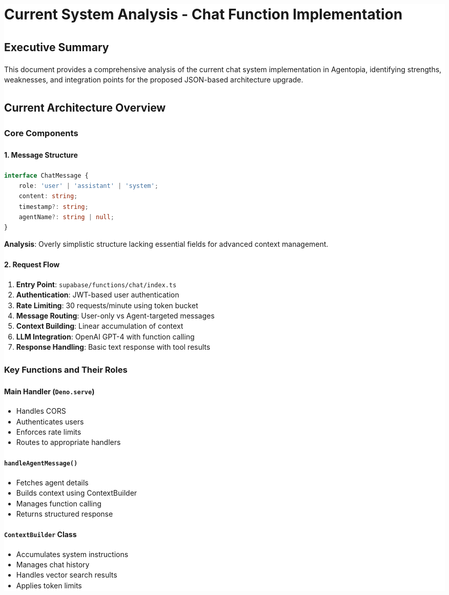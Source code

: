 # Current System Analysis - Chat Function Implementation

## Executive Summary

This document provides a comprehensive analysis of the current chat system implementation in Agentopia, identifying strengths, weaknesses, and integration points for the proposed JSON-based architecture upgrade.

## Current Architecture Overview

### Core Components

#### 1. Message Structure
```typescript
interface ChatMessage {
    role: 'user' | 'assistant' | 'system';
    content: string;
    timestamp?: string;
    agentName?: string | null;
}
```
**Analysis**: Overly simplistic structure lacking essential fields for advanced context management.

#### 2. Request Flow
1. **Entry Point**: `supabase/functions/chat/index.ts`
2. **Authentication**: JWT-based user authentication
3. **Rate Limiting**: 30 requests/minute using token bucket
4. **Message Routing**: User-only vs Agent-targeted messages
5. **Context Building**: Linear accumulation of context
6. **LLM Integration**: OpenAI GPT-4 with function calling
7. **Response Handling**: Basic text response with tool results

### Key Functions and Their Roles

#### Main Handler (`Deno.serve`)
- Handles CORS
- Authenticates users
- Enforces rate limits
- Routes to appropriate handlers

#### `handleAgentMessage()`
- Fetches agent details
- Builds context using ContextBuilder
- Manages function calling
- Returns structured response

#### `ContextBuilder` Class
- Accumulates system instructions
- Manages chat history
- Handles vector search results
- Applies token limits
